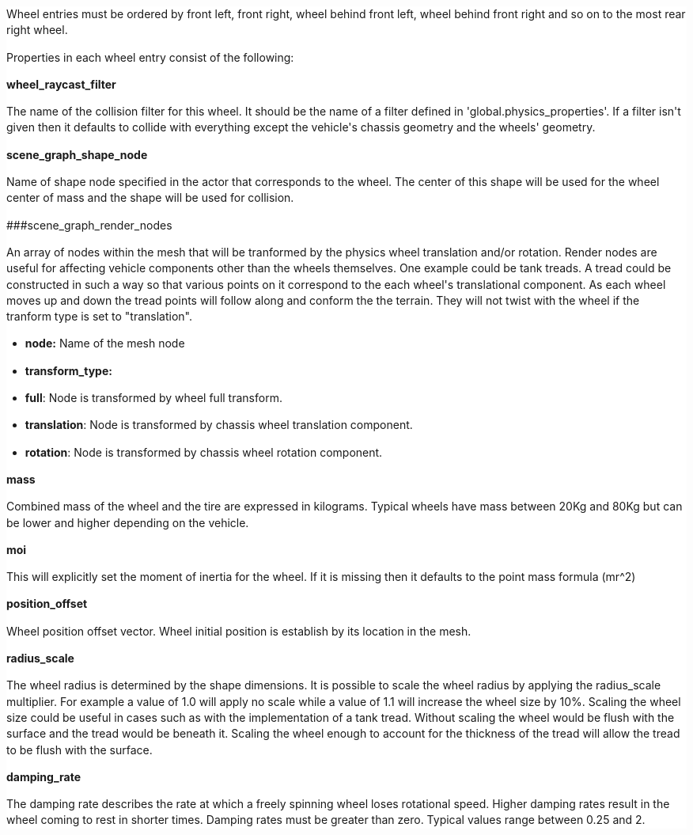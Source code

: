 Wheel entries must be ordered by front left, front right, wheel behind front left, wheel behind front right and so on to the most rear right wheel.

Properties in each wheel entry consist of the following:

**wheel_raycast_filter**

The name of the collision filter for this wheel. It should be the name of a filter defined in 'global.physics_properties'.  If a filter isn't given then it defaults to collide with everything except the vehicle's chassis geometry and the wheels' geometry.

**scene_graph_shape_node**

Name of shape node specified in the actor that corresponds to the wheel. The center of this shape will be used for the wheel center of mass and the shape will be used for collision.

###scene_graph_render_nodes

An array of nodes within the mesh that will be tranformed by the physics wheel translation and/or rotation. Render nodes are useful for affecting vehicle components other than the wheels themselves. One example could be tank treads. A tread could be constructed in such a way so that various points on it correspond to the each wheel's translational component. As each wheel moves up and down the tread points will follow along and conform the the terrain. They will not twist with the wheel if the tranform type is set to "translation".

- **node:** Name of the mesh node
- **transform_type:**

 - **full**: Node is transformed by wheel full transform.

 - **translation**: Node is transformed by chassis wheel translation component.

 - **rotation**: Node is transformed by chassis wheel rotation component.

**mass**

Combined mass of the wheel and the tire are expressed in kilograms. Typical wheels have mass between 20Kg and 80Kg but can be lower and higher depending on the vehicle.

**moi**

This will explicitly set the moment of inertia for the wheel.  If it is missing then it defaults to the point mass formula (mr^2)

**position_offset**

Wheel position offset vector. Wheel initial position is establish by its location in the mesh.

**radius_scale**

The wheel radius is determined by the shape dimensions. It is possible to scale the wheel radius by applying the radius_scale multiplier. For example a value of 1.0 will apply no scale while a value of 1.1 will increase the wheel size by 10%. Scaling the wheel size could be useful in cases such as with the implementation of a tank tread. Without scaling the wheel would be flush with the surface and the tread would be beneath it. Scaling the wheel enough to account for the thickness of the tread will allow the tread to be flush with the surface.

**damping_rate**

The damping rate describes the rate at which a freely spinning wheel loses rotational speed. Higher damping rates result in the wheel coming to rest in shorter times. Damping rates must be greater than zero. Typical values range between 0.25 and 2.
